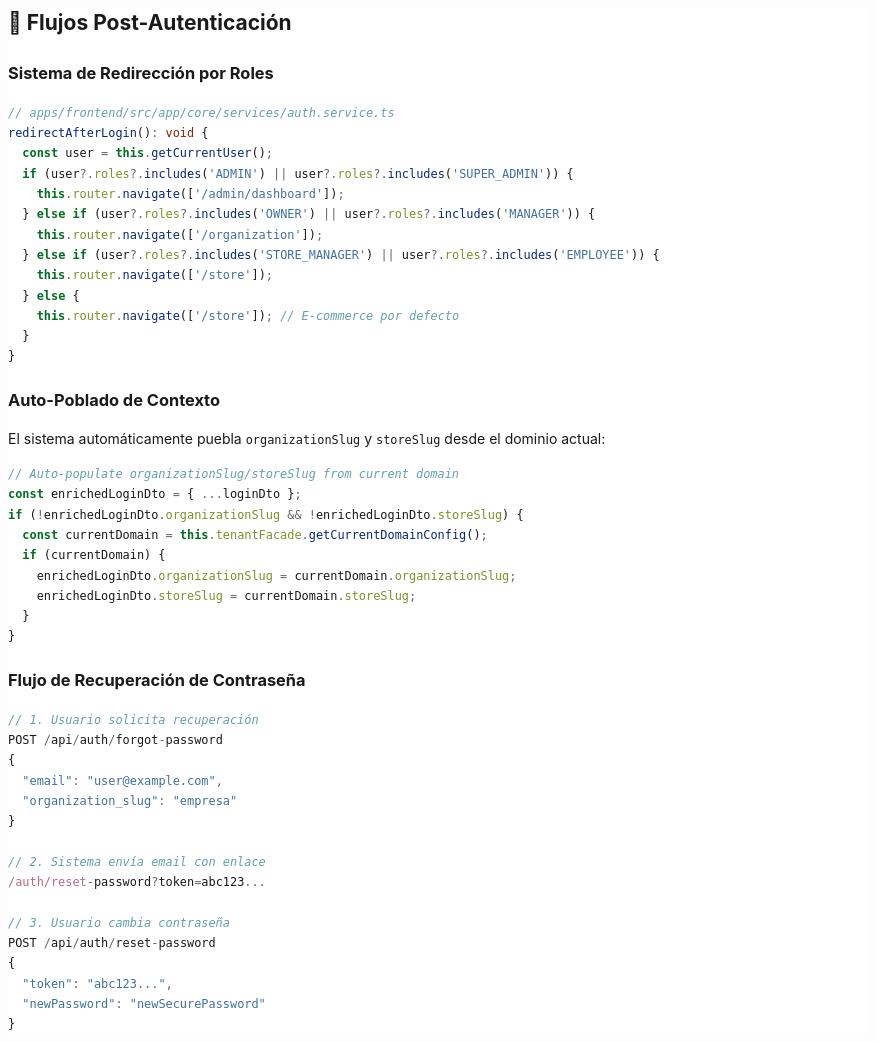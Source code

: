 ## 🔄 Flujos Post-Autenticación

### Sistema de Redirección por Roles

```typescript
// apps/frontend/src/app/core/services/auth.service.ts
redirectAfterLogin(): void {
  const user = this.getCurrentUser();
  if (user?.roles?.includes('ADMIN') || user?.roles?.includes('SUPER_ADMIN')) {
    this.router.navigate(['/admin/dashboard']);
  } else if (user?.roles?.includes('OWNER') || user?.roles?.includes('MANAGER')) {
    this.router.navigate(['/organization']);
  } else if (user?.roles?.includes('STORE_MANAGER') || user?.roles?.includes('EMPLOYEE')) {
    this.router.navigate(['/store']);
  } else {
    this.router.navigate(['/store']); // E-commerce por defecto
  }
}
```

### Auto-Poblado de Contexto

El sistema automáticamente puebla `organizationSlug` y `storeSlug` desde el dominio actual:

```typescript
// Auto-populate organizationSlug/storeSlug from current domain
const enrichedLoginDto = { ...loginDto };
if (!enrichedLoginDto.organizationSlug && !enrichedLoginDto.storeSlug) {
  const currentDomain = this.tenantFacade.getCurrentDomainConfig();
  if (currentDomain) {
    enrichedLoginDto.organizationSlug = currentDomain.organizationSlug;
    enrichedLoginDto.storeSlug = currentDomain.storeSlug;
  }
}
```

### Flujo de Recuperación de Contraseña

```typescript
// 1. Usuario solicita recuperación
POST /api/auth/forgot-password
{
  "email": "user@example.com",
  "organization_slug": "empresa"
}

// 2. Sistema envía email con enlace
/auth/reset-password?token=abc123...

// 3. Usuario cambia contraseña
POST /api/auth/reset-password
{
  "token": "abc123...",
  "newPassword": "newSecurePassword"
}
```
